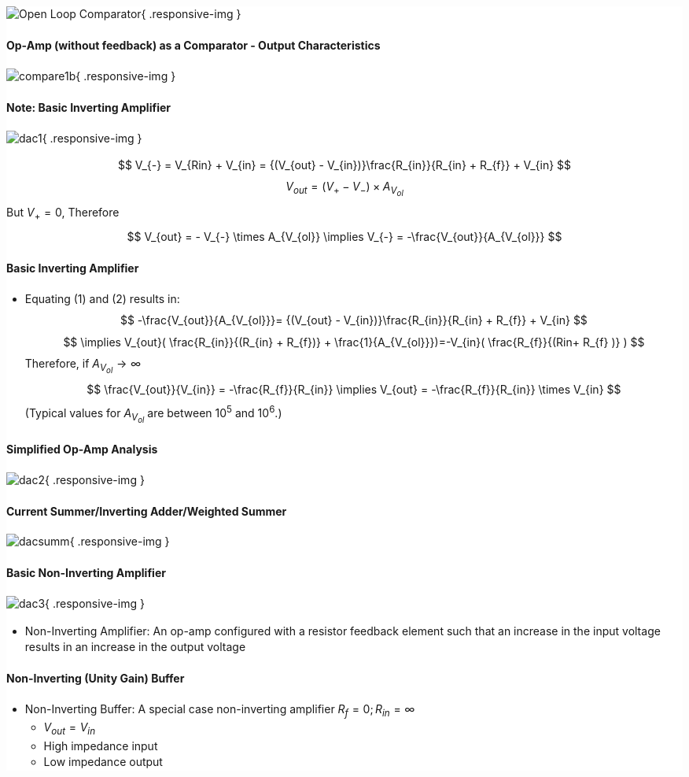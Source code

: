 ![Open Loop Comparator](../../attachments/compare1a.png){ .responsive-img }

#### Op-Amp (without feedback) as a Comparator - Output Characteristics
![compare1b](../../attachments/compare1b.png){ .responsive-img }

#### Note: Basic Inverting Amplifier
![dac1](../../attachments/dac1.png){ .responsive-img }

$$
V_{-} = V_{Rin} + V_{in} = {(V_{out} - V_{in})}\frac{R_{in}}{R_{in} + R_{f}} + V_{in}
$$
$$
V_{out} = (V_{+} - V_{-}) \times A_{V_{ol}}
$$
But $V_+ = 0$, Therefore
$$
V_{out} = - V_{-} \times A_{V_{ol}} \implies V_{-} = -\frac{V_{out}}{A_{V_{ol}}}
$$

#### Basic Inverting Amplifier
- Equating (1) and (2) results in:
$$
-\frac{V_{out}}{A_{V_{ol}}}= {(V_{out} - V_{in})}\frac{R_{in}}{R_{in} + R_{f}} + V_{in}
$$
$$
\implies V_{out}( \frac{R_{in}}{(R_{in} + R_{f})} + \frac{1}{A_{V_{ol}}})=-V_{in}( \frac{R_{f}}{(Rin+ R_{f} )} )
$$
Therefore, if $A_{V_{ol}} \rightarrow \infty$
$$
\frac{V_{out}}{V_{in}} = -\frac{R_{f}}{R_{in}} \implies V_{out} = -\frac{R_{f}}{R_{in}} \times V_{in}
$$
(Typical values for $A_{V_{ol}}$ are between $10^5$ and $10^6$.)

#### Simplified Op-Amp Analysis
![dac2](../../attachments/dac2.png){ .responsive-img }

#### Current Summer/Inverting Adder/Weighted Summer
![dacsumm](../../attachments/dacsumm.png){ .responsive-img }

#### Basic Non-Inverting Amplifier

![dac3](../../attachments/dac3.png){ .responsive-img }

- Non-Inverting Amplifier: An op-amp configured with a resistor feedback element such that an increase in the input voltage results in an increase in the output voltage

#### Non-Inverting (Unity Gain) Buffer
- Non-Inverting Buffer: A special case non-inverting amplifier $R_f = 0; R_{in} = \infty$
  - $V_{out}=V_{in}$
  - High impedance input
  - Low impedance output
